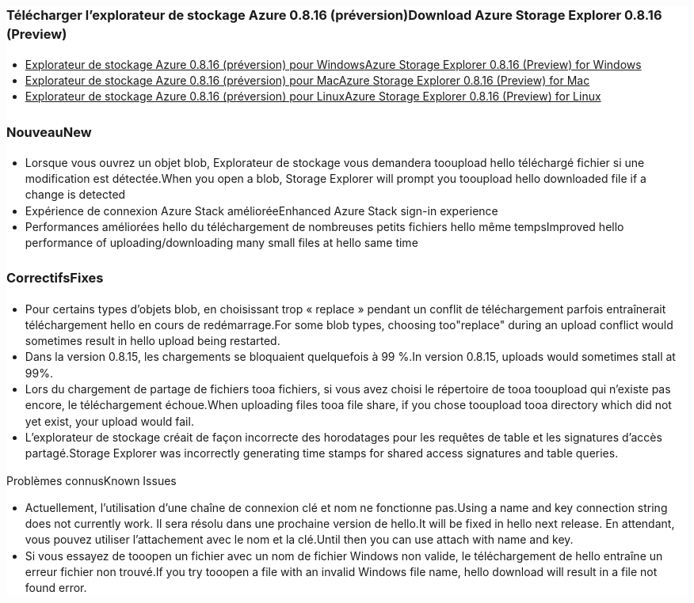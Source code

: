 ### <a name="download-azure-storage-explorer-0816-preview"></a><span data-ttu-id="c4d0f-108">Télécharger l’explorateur de stockage Azure 0.8.16 (préversion)</span><span class="sxs-lookup"><span data-stu-id="c4d0f-108">Download Azure Storage Explorer 0.8.16 (Preview)</span></span>
- [<span data-ttu-id="c4d0f-109">Explorateur de stockage Azure 0.8.16 (préversion) pour Windows</span><span class="sxs-lookup"><span data-stu-id="c4d0f-109">Azure Storage Explorer 0.8.16 (Preview) for Windows</span></span>](https://go.microsoft.com/fwlink/?LinkId=708343)
- [<span data-ttu-id="c4d0f-110">Explorateur de stockage Azure 0.8.16 (préversion) pour Mac</span><span class="sxs-lookup"><span data-stu-id="c4d0f-110">Azure Storage Explorer 0.8.16 (Preview) for Mac</span></span>](https://go.microsoft.com/fwlink/?LinkId=708342)
- [<span data-ttu-id="c4d0f-111">Explorateur de stockage Azure 0.8.16 (préversion) pour Linux</span><span class="sxs-lookup"><span data-stu-id="c4d0f-111">Azure Storage Explorer 0.8.16 (Preview) for Linux</span></span>](https://go.microsoft.com/fwlink/?LinkId=722418)

### <a name="new"></a><span data-ttu-id="c4d0f-112">Nouveau</span><span class="sxs-lookup"><span data-stu-id="c4d0f-112">New</span></span>
* <span data-ttu-id="c4d0f-113">Lorsque vous ouvrez un objet blob, Explorateur de stockage vous demandera tooupload hello téléchargé fichier si une modification est détectée.</span><span class="sxs-lookup"><span data-stu-id="c4d0f-113">When you open a blob, Storage Explorer will prompt you tooupload hello downloaded file if a change is detected</span></span>
* <span data-ttu-id="c4d0f-114">Expérience de connexion Azure Stack améliorée</span><span class="sxs-lookup"><span data-stu-id="c4d0f-114">Enhanced Azure Stack sign-in experience</span></span>
* <span data-ttu-id="c4d0f-115">Performances améliorées hello du téléchargement de nombreuses petits fichiers hello même temps</span><span class="sxs-lookup"><span data-stu-id="c4d0f-115">Improved hello performance of uploading/downloading many small files at hello same time</span></span>


### <a name="fixes"></a><span data-ttu-id="c4d0f-116">Correctifs</span><span class="sxs-lookup"><span data-stu-id="c4d0f-116">Fixes</span></span>
* <span data-ttu-id="c4d0f-117">Pour certains types d’objets blob, en choisissant trop « replace » pendant un conflit de téléchargement parfois entraînerait téléchargement hello en cours de redémarrage.</span><span class="sxs-lookup"><span data-stu-id="c4d0f-117">For some blob types, choosing too"replace" during an upload conflict would sometimes result in hello upload being restarted.</span></span> 
* <span data-ttu-id="c4d0f-118">Dans la version 0.8.15, les chargements se bloquaient quelquefois à 99 %.</span><span class="sxs-lookup"><span data-stu-id="c4d0f-118">In version 0.8.15, uploads would sometimes stall at 99%.</span></span>
* <span data-ttu-id="c4d0f-119">Lors du chargement de partage de fichiers tooa fichiers, si vous avez choisi le répertoire de tooa tooupload qui n’existe pas encore, le téléchargement échoue.</span><span class="sxs-lookup"><span data-stu-id="c4d0f-119">When uploading files tooa file share, if you chose tooupload tooa directory which did not yet exist, your upload would fail.</span></span>
* <span data-ttu-id="c4d0f-120">L’explorateur de stockage créait de façon incorrecte des horodatages pour les requêtes de table et les signatures d’accès partagé.</span><span class="sxs-lookup"><span data-stu-id="c4d0f-120">Storage Explorer was incorrectly generating time stamps for shared access signatures and table queries.</span></span>


<span data-ttu-id="c4d0f-121">Problèmes connus</span><span class="sxs-lookup"><span data-stu-id="c4d0f-121">Known Issues</span></span>
* <span data-ttu-id="c4d0f-122">Actuellement, l’utilisation d’une chaîne de connexion clé et nom ne fonctionne pas.</span><span class="sxs-lookup"><span data-stu-id="c4d0f-122">Using a name and key connection string does not currently work.</span></span> <span data-ttu-id="c4d0f-123">Il sera résolu dans une prochaine version de hello.</span><span class="sxs-lookup"><span data-stu-id="c4d0f-123">It will be fixed in hello next release.</span></span> <span data-ttu-id="c4d0f-124">En attendant, vous pouvez utiliser l’attachement avec le nom et la clé.</span><span class="sxs-lookup"><span data-stu-id="c4d0f-124">Until then you can use attach with name and key.</span></span>
* <span data-ttu-id="c4d0f-125">Si vous essayez de tooopen un fichier avec un nom de fichier Windows non valide, le téléchargement de hello entraîne un erreur fichier non trouvé.</span><span class="sxs-lookup"><span data-stu-id="c4d0f-125">If you try tooopen a file with an invalid Windows file name, hello download will result in a file not found error.</span></span>